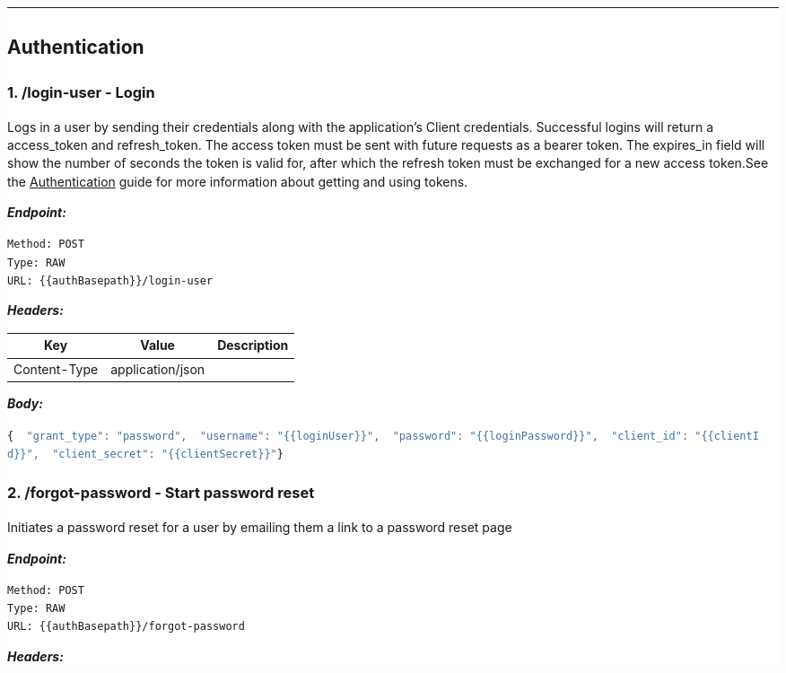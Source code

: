 
--------


## Authentication



### 1. /login-user - Login


Logs in a user by sending their credentials along with the application’s Client credentials. Successful logins will return a access_token and refresh_token. The access token must be sent with future requests as a bearer token. The expires_in field will show the number of seconds the token is valid for, after which the refresh token must be exchanged for a new access token.See the [Authentication](https://developers.debrief.com/authentication) guide for more information about getting and using tokens.


***Endpoint:***

```bash
Method: POST
Type: RAW
URL: {{authBasepath}}/login-user
```


***Headers:***

| Key | Value | Description |
| --- | ------|-------------|
| Content-Type | application/json |  |



***Body:***

```js        
{  "grant_type": "password",  "username": "{{loginUser}}",  "password": "{{loginPassword}}",  "client_id": "{{clientId}}",  "client_secret": "{{clientSecret}}"}
```



### 2. /forgot-password - Start password reset


Initiates a password reset for a user by emailing them a link to a password reset page


***Endpoint:***

```bash
Method: POST
Type: RAW
URL: {{authBasepath}}/forgot-password
```


***Headers:***
